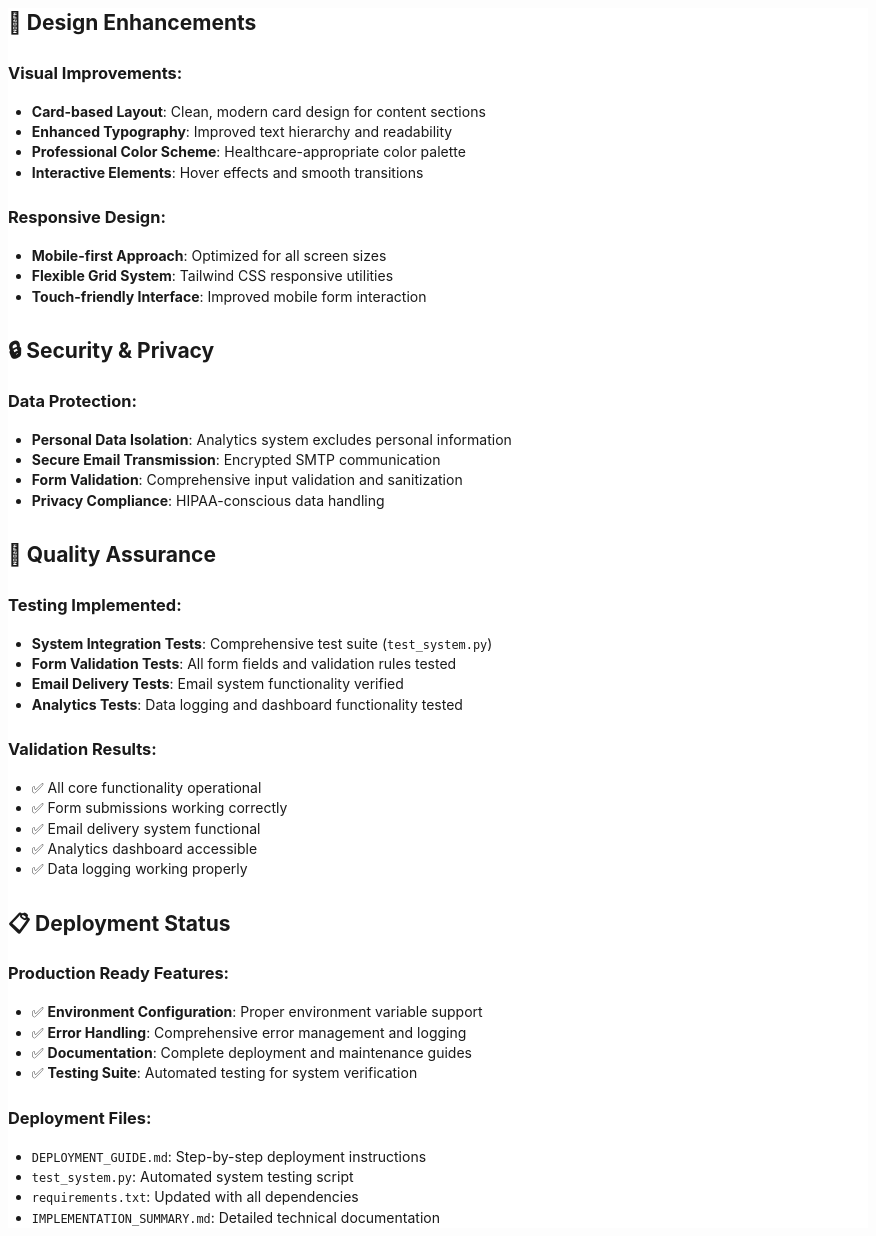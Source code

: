 ## 🎨 Design Enhancements

### Visual Improvements:
- **Card-based Layout**: Clean, modern card design for content sections
- **Enhanced Typography**: Improved text hierarchy and readability
- **Professional Color Scheme**: Healthcare-appropriate color palette
- **Interactive Elements**: Hover effects and smooth transitions

### Responsive Design:
- **Mobile-first Approach**: Optimized for all screen sizes
- **Flexible Grid System**: Tailwind CSS responsive utilities
- **Touch-friendly Interface**: Improved mobile form interaction

## 🔒 Security & Privacy

### Data Protection:
- **Personal Data Isolation**: Analytics system excludes personal information
- **Secure Email Transmission**: Encrypted SMTP communication
- **Form Validation**: Comprehensive input validation and sanitization
- **Privacy Compliance**: HIPAA-conscious data handling

## 🚦 Quality Assurance

### Testing Implemented:
- **System Integration Tests**: Comprehensive test suite (`test_system.py`)
- **Form Validation Tests**: All form fields and validation rules tested
- **Email Delivery Tests**: Email system functionality verified
- **Analytics Tests**: Data logging and dashboard functionality tested

### Validation Results:
- ✅ All core functionality operational
- ✅ Form submissions working correctly
- ✅ Email delivery system functional
- ✅ Analytics dashboard accessible
- ✅ Data logging working properly

## 📋 Deployment Status

### Production Ready Features:
- ✅ **Environment Configuration**: Proper environment variable support
- ✅ **Error Handling**: Comprehensive error management and logging
- ✅ **Documentation**: Complete deployment and maintenance guides
- ✅ **Testing Suite**: Automated testing for system verification

### Deployment Files:
- `DEPLOYMENT_GUIDE.md`: Step-by-step deployment instructions
- `test_system.py`: Automated system testing script
- `requirements.txt`: Updated with all dependencies
- `IMPLEMENTATION_SUMMARY.md`: Detailed technical documentation

